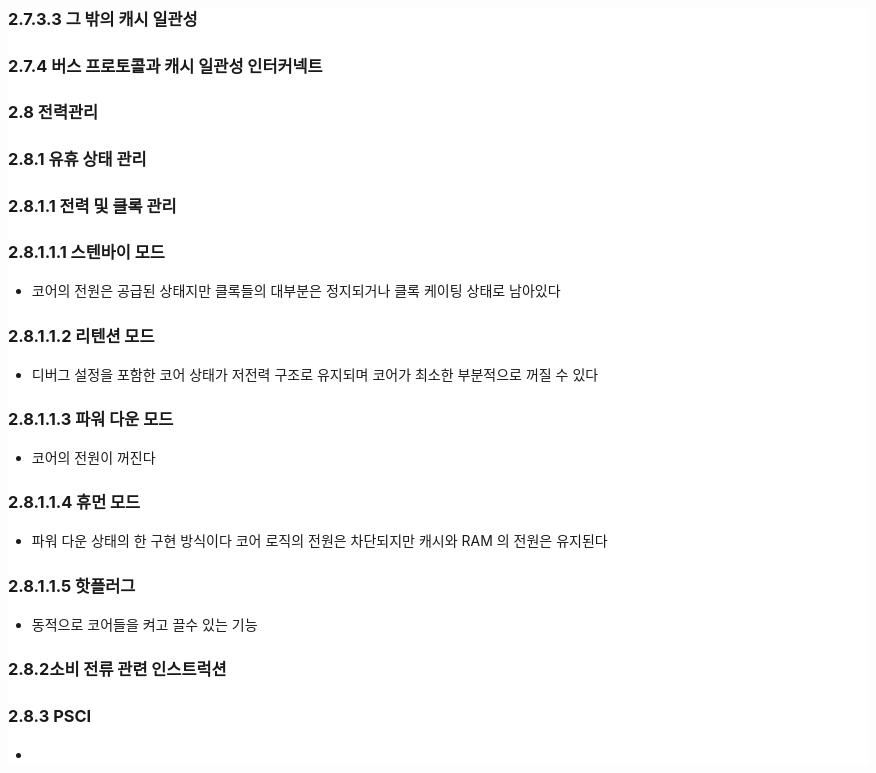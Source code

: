 ###   2.7.3.3 그 밖의 캐시 일관성



### 2.7.4 버스 프로토콜과 캐시 일관성 인터커넥트







###  2.8 전력관리

###  2.8.1 유휴 상태 관리

###  2.8.1.1 전력 및 클록 관리

###   2.8.1.1.1 스텐바이 모드

- 코어의 전원은 공급된 상태지만 클록들의 대부분은 정지되거나 클록 케이팅 상태로 남아있다

###   2.8.1.1.2 리텐션 모드

- 디버그 설정을 포함한 코어 상태가 저전력 구조로 유지되며 코어가 최소한 부분적으로 꺼질 수 있다

###   2.8.1.1.3 파워 다운 모드

- 코어의 전원이 꺼진다

###   2.8.1.1.4 휴먼 모드

- 파워 다운 상태의 한 구현 방식이다 코어 로직의 전원은 차단되지만 캐시와 RAM 의 전원은 유지된다

###   2.8.1.1.5 핫플러그

- 동적으로 코어들을 켜고 끌수 있는 기능



###  2.8.2소비 전류 관련 인스트럭션



###  2.8.3 PSCI

- 
